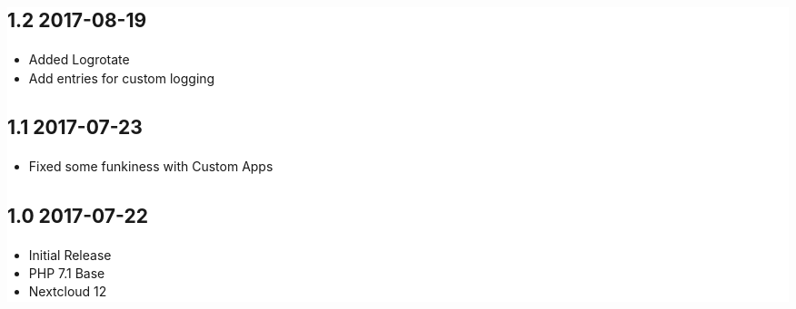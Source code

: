 ## 1.2 2017-08-19 <dave at tiredofit dot ca>

* Added Logrotate
* Add entries for custom logging

## 1.1 2017-07-23 <dave at tiredofit dot ca>

* Fixed some funkiness with Custom Apps

## 1.0 2017-07-22 <dave at tiredofit dot ca>

* Initial Release
* PHP 7.1 Base
* Nextcloud 12
